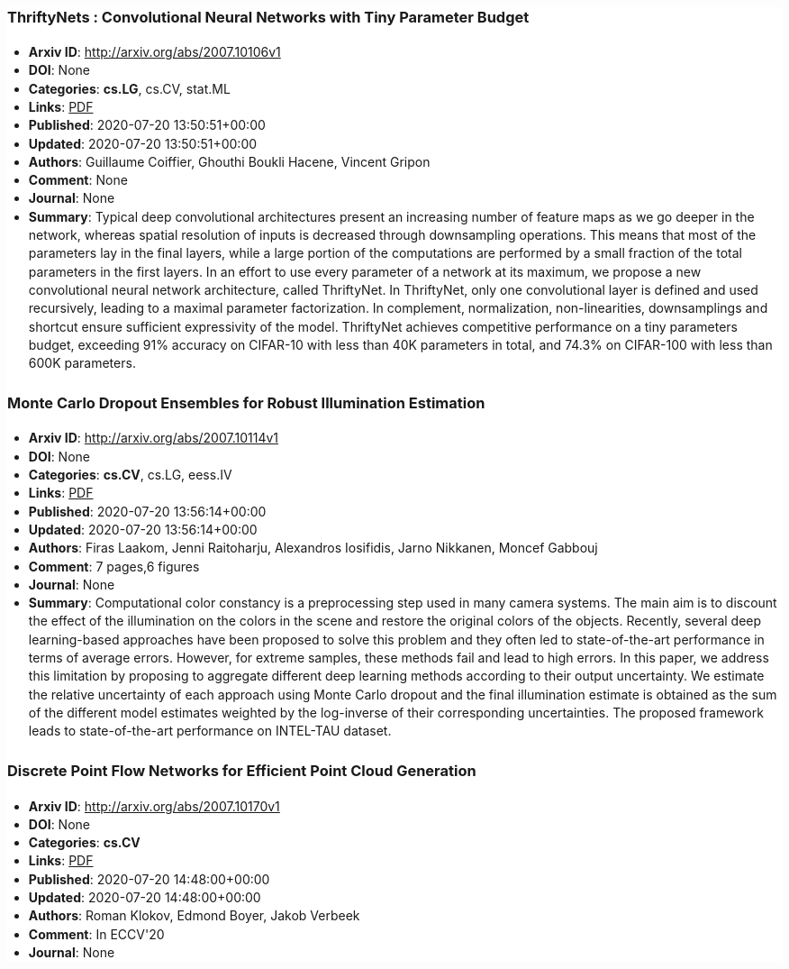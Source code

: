 

### ThriftyNets : Convolutional Neural Networks with Tiny Parameter Budget
- **Arxiv ID**: http://arxiv.org/abs/2007.10106v1
- **DOI**: None
- **Categories**: **cs.LG**, cs.CV, stat.ML
- **Links**: [PDF](http://arxiv.org/pdf/2007.10106v1)
- **Published**: 2020-07-20 13:50:51+00:00
- **Updated**: 2020-07-20 13:50:51+00:00
- **Authors**: Guillaume Coiffier, Ghouthi Boukli Hacene, Vincent Gripon
- **Comment**: None
- **Journal**: None
- **Summary**: Typical deep convolutional architectures present an increasing number of feature maps as we go deeper in the network, whereas spatial resolution of inputs is decreased through downsampling operations. This means that most of the parameters lay in the final layers, while a large portion of the computations are performed by a small fraction of the total parameters in the first layers. In an effort to use every parameter of a network at its maximum, we propose a new convolutional neural network architecture, called ThriftyNet. In ThriftyNet, only one convolutional layer is defined and used recursively, leading to a maximal parameter factorization. In complement, normalization, non-linearities, downsamplings and shortcut ensure sufficient expressivity of the model. ThriftyNet achieves competitive performance on a tiny parameters budget, exceeding 91% accuracy on CIFAR-10 with less than 40K parameters in total, and 74.3% on CIFAR-100 with less than 600K parameters.



### Monte Carlo Dropout Ensembles for Robust Illumination Estimation
- **Arxiv ID**: http://arxiv.org/abs/2007.10114v1
- **DOI**: None
- **Categories**: **cs.CV**, cs.LG, eess.IV
- **Links**: [PDF](http://arxiv.org/pdf/2007.10114v1)
- **Published**: 2020-07-20 13:56:14+00:00
- **Updated**: 2020-07-20 13:56:14+00:00
- **Authors**: Firas Laakom, Jenni Raitoharju, Alexandros Iosifidis, Jarno Nikkanen, Moncef Gabbouj
- **Comment**: 7 pages,6 figures
- **Journal**: None
- **Summary**: Computational color constancy is a preprocessing step used in many camera systems. The main aim is to discount the effect of the illumination on the colors in the scene and restore the original colors of the objects. Recently, several deep learning-based approaches have been proposed to solve this problem and they often led to state-of-the-art performance in terms of average errors. However, for extreme samples, these methods fail and lead to high errors. In this paper, we address this limitation by proposing to aggregate different deep learning methods according to their output uncertainty. We estimate the relative uncertainty of each approach using Monte Carlo dropout and the final illumination estimate is obtained as the sum of the different model estimates weighted by the log-inverse of their corresponding uncertainties. The proposed framework leads to state-of-the-art performance on INTEL-TAU dataset.



### Discrete Point Flow Networks for Efficient Point Cloud Generation
- **Arxiv ID**: http://arxiv.org/abs/2007.10170v1
- **DOI**: None
- **Categories**: **cs.CV**
- **Links**: [PDF](http://arxiv.org/pdf/2007.10170v1)
- **Published**: 2020-07-20 14:48:00+00:00
- **Updated**: 2020-07-20 14:48:00+00:00
- **Authors**: Roman Klokov, Edmond Boyer, Jakob Verbeek
- **Comment**: In ECCV'20
- **Journal**: None
